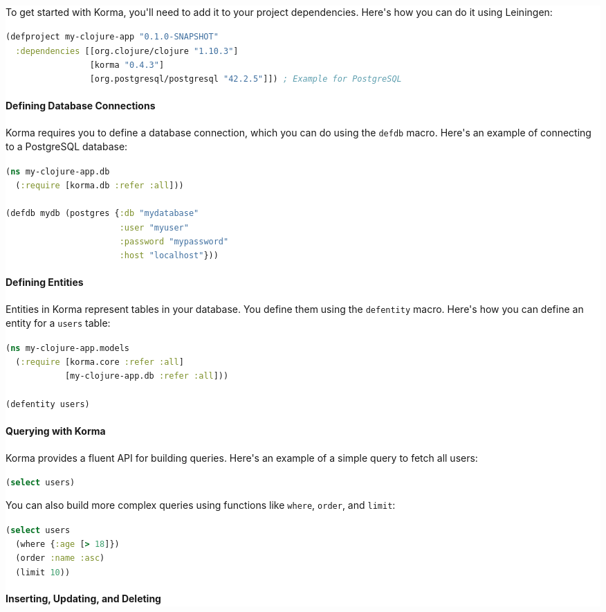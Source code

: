To get started with Korma, you'll need to add it to your project dependencies. Here's how you can do it using Leiningen:

```clojure
(defproject my-clojure-app "0.1.0-SNAPSHOT"
  :dependencies [[org.clojure/clojure "1.10.3"]
                 [korma "0.4.3"]
                 [org.postgresql/postgresql "42.2.5"]]) ; Example for PostgreSQL
```

#### Defining Database Connections

Korma requires you to define a database connection, which you can do using the `defdb` macro. Here's an example of connecting to a PostgreSQL database:

```clojure
(ns my-clojure-app.db
  (:require [korma.db :refer :all]))

(defdb mydb (postgres {:db "mydatabase"
                       :user "myuser"
                       :password "mypassword"
                       :host "localhost"}))
```

#### Defining Entities

Entities in Korma represent tables in your database. You define them using the `defentity` macro. Here's how you can define an entity for a `users` table:

```clojure
(ns my-clojure-app.models
  (:require [korma.core :refer :all]
            [my-clojure-app.db :refer :all]))

(defentity users)
```

#### Querying with Korma

Korma provides a fluent API for building queries. Here's an example of a simple query to fetch all users:

```clojure
(select users)
```

You can also build more complex queries using functions like `where`, `order`, and `limit`:

```clojure
(select users
  (where {:age [> 18]})
  (order :name :asc)
  (limit 10))
```

#### Inserting, Updating, and Deleting
